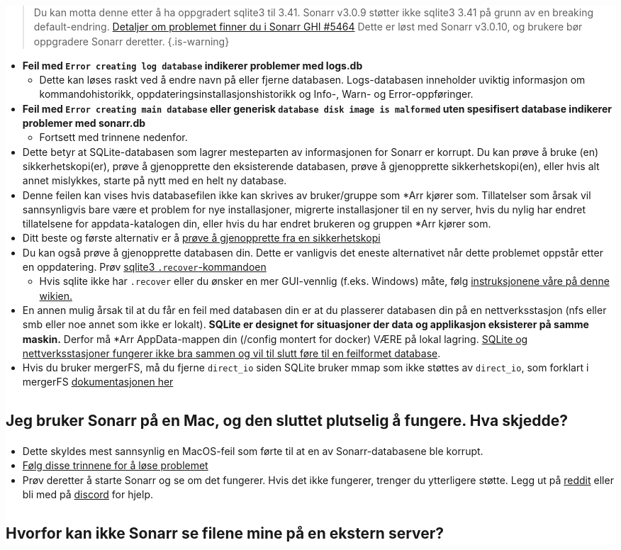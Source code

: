 > Du kan motta denne etter å ha oppgradert sqlite3 til 3.41. Sonarr v3.0.9 støtter ikke sqlite3 3.41 på grunn av en breaking default-endring. [Detaljer om problemet finner du i Sonarr GHI #5464](https://github.com/Sonarr/Sonarr/issues/5464)
> Dette er løst med Sonarr v3.0.10, og brukere bør oppgradere Sonarr deretter.
{.is-warning}

- **Feil med `Error creating log database` indikerer problemer med logs.db**
  - Dette kan løses raskt ved å endre navn på eller fjerne databasen. Logs-databasen inneholder uviktig informasjon om kommandohistorikk, oppdateringsinstallasjonshistorikk og Info-, Warn- og Error-oppføringer.
- **Feil med `Error creating main database` eller generisk `database disk image is malformed` uten spesifisert database indikerer problemer med sonarr.db**
  - Fortsett med trinnene nedenfor.
- Dette betyr at SQLite-databasen som lagrer mesteparten av informasjonen for Sonarr er korrupt. Du kan prøve å bruke (en) sikkerhetskopi(er), prøve å gjenopprette den eksisterende databasen, prøve å gjenopprette sikkerhetskopi(en), eller hvis alt annet mislykkes, starte på nytt med en helt ny database.
- Denne feilen kan vises hvis databasefilen ikke kan skrives av bruker/gruppe som \*Arr kjører som. Tillatelser som årsak vil sannsynligvis bare være et problem for nye installasjoner, migrerte installasjoner til en ny server, hvis du nylig har endret tillatelsene for appdata-katalogen din, eller hvis du har endret brukeren og gruppen \*Arr kjører som.
- Ditt beste og første alternativ er å [prøve å gjenopprette fra en sikkerhetskopi](#how-do-i-backuprestore-my-sonarr)
- Du kan også prøve å gjenopprette databasen din. Dette er vanligvis det eneste alternativet når dette problemet oppstår etter en oppdatering. Prøv [sqlite3 `.recover`-kommandoen](/useful-tools#recovering-a-corrupt-db)
  - Hvis sqlite ikke har `.recover` eller du ønsker en mer GUI-vennlig (f.eks. Windows) måte, følg [instruksjonene våre på denne wikien.](/useful-tools#recovering-a-corrupt-db-ui)
- En annen mulig årsak til at du får en feil med databasen din er at du plasserer databasen din på en nettverksstasjon (nfs eller smb eller noe annet som ikke er lokalt). **SQLite er designet for situasjoner der data og applikasjon eksisterer på samme maskin.** Derfor må \*Arr AppData-mappen din (/config montert for docker) VÆRE på lokal lagring. [SQLite og nettverksstasjoner fungerer ikke bra sammen og vil til slutt føre til en feilformet database](https://www.sqlite.org/draft/useovernet.html).
- Hvis du bruker mergerFS, må du fjerne `direct_io` siden SQLite bruker mmap som ikke støttes av `direct_io`, som forklart i mergerFS [dokumentasjonen her](https://github.com/trapexit/mergerfs#plex-doesnt-work-with-mergerfs)

## Jeg bruker Sonarr på en Mac, og den sluttet plutselig å fungere. Hva skjedde?

- Dette skyldes mest sannsynlig en MacOS-feil som førte til at en av Sonarr-databasene ble korrupt.
- [Følg disse trinnene for å løse problemet](#i-am-getting-an-error-database-disk-image-is-malformed)
- Prøv deretter å starte Sonarr og se om det fungerer. Hvis det ikke fungerer, trenger du ytterligere støtte. Legg ut på [reddit](http://reddit.com/r/Sonarr) eller bli med på [discord](https://discord.sonarr.tv/) for hjelp.

## Hvorfor kan ikke Sonarr se filene mine på en ekstern server?
